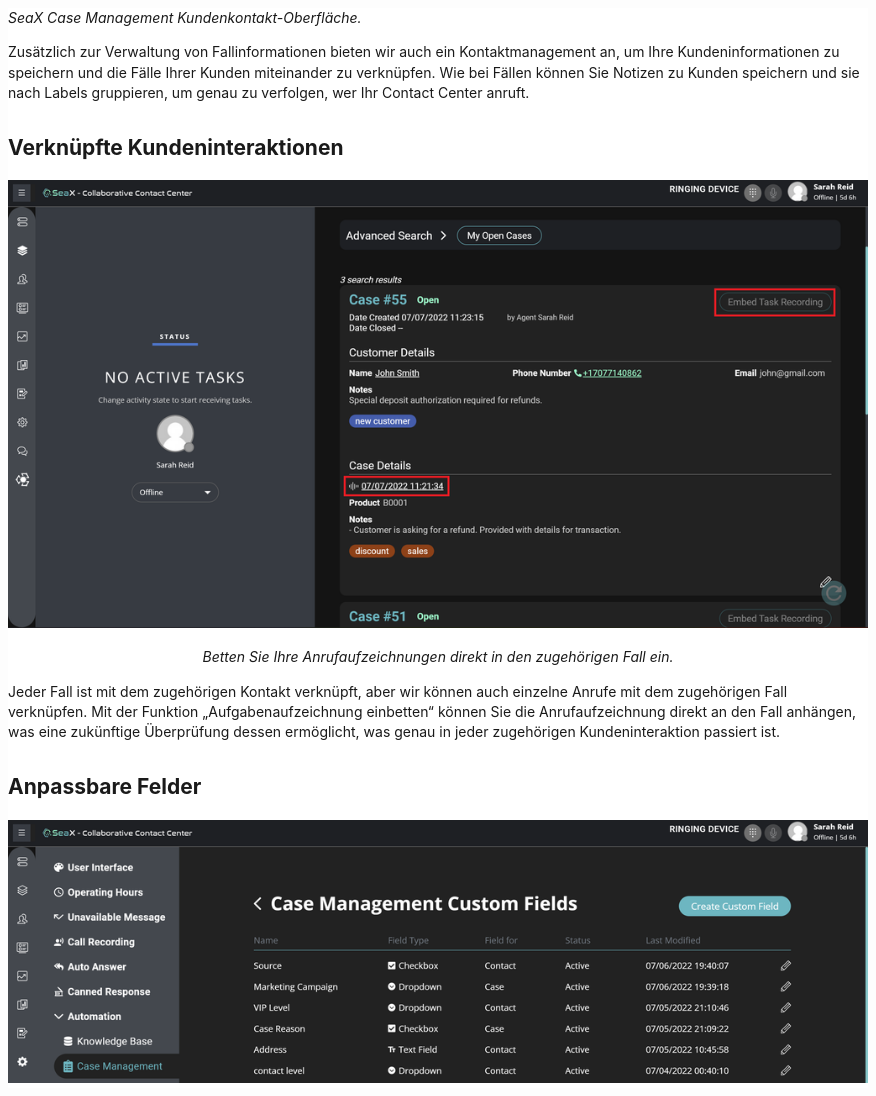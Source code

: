 *SeaX Case Management Kundenkontakt-Oberfläche.*
</center>

Zusätzlich zur Verwaltung von Fallinformationen bieten wir auch ein Kontaktmanagement an, um Ihre Kundeninformationen zu speichern und die Fälle Ihrer Kunden miteinander zu verknüpfen. Wie bei Fällen können Sie Notizen zu Kunden speichern und sie nach Labels gruppieren, um genau zu verfolgen, wer Ihr Contact Center anruft.

## Verknüpfte Kundeninteraktionen

<center>
<img src="/images/blog/23-seax-case-management/4-recording.png" alt="Betten Sie Ihre Anrufaufzeichnungen direkt in den zugehörigen Fall ein."/>

*Betten Sie Ihre Anrufaufzeichnungen direkt in den zugehörigen Fall ein.*
</center>

Jeder Fall ist mit dem zugehörigen Kontakt verknüpft, aber wir können auch einzelne Anrufe mit dem zugehörigen Fall verknüpfen. Mit der Funktion „Aufgabenaufzeichnung einbetten“ können Sie die Anrufaufzeichnung direkt an den Fall anhängen, was eine zukünftige Überprüfung dessen ermöglicht, was genau in jeder zugehörigen Kundeninteraktion passiert ist.

## Anpassbare Felder

<center>
<img src="/images/blog/23-seax-case-management/5-custom-fields.png" alt="Definieren Sie benutzerdefinierte Datenfelder, um die für Sie wichtigen Kunden- und Fallinformationen zu speichern."/>
